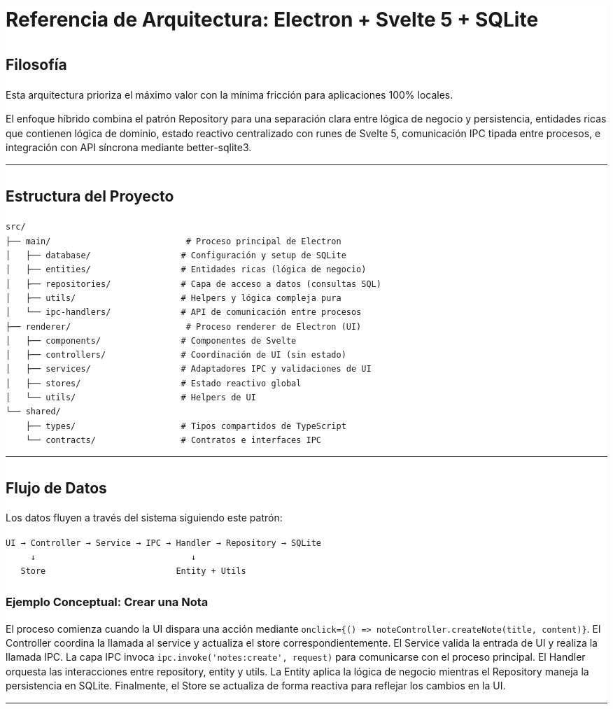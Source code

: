 # Referencia de Arquitectura: Electron + Svelte 5 + SQLite

## Filosofía

Esta arquitectura prioriza el máximo valor con la mínima fricción para aplicaciones 100% locales.

El enfoque híbrido combina el patrón Repository para una separación clara entre lógica de negocio y persistencia, entidades ricas que contienen lógica de dominio, estado reactivo centralizado con runes de Svelte 5, comunicación IPC tipada entre procesos, e integración con API síncrona mediante better-sqlite3.

---

## Estructura del Proyecto

```
src/
├── main/                           # Proceso principal de Electron
│   ├── database/                  # Configuración y setup de SQLite
│   ├── entities/                  # Entidades ricas (lógica de negocio)
│   ├── repositories/              # Capa de acceso a datos (consultas SQL)
│   ├── utils/                     # Helpers y lógica compleja pura
│   └── ipc-handlers/              # API de comunicación entre procesos
├── renderer/                       # Proceso renderer de Electron (UI)
│   ├── components/                # Componentes de Svelte
│   ├── controllers/               # Coordinación de UI (sin estado)
│   ├── services/                  # Adaptadores IPC y validaciones de UI
│   ├── stores/                    # Estado reactivo global
│   └── utils/                     # Helpers de UI
└── shared/
    ├── types/                     # Tipos compartidos de TypeScript
    └── contracts/                 # Contratos e interfaces IPC
```

---

## Flujo de Datos

Los datos fluyen a través del sistema siguiendo este patrón:

```
UI → Controller → Service → IPC → Handler → Repository → SQLite
     ↓                               ↓
   Store                          Entity + Utils
```

### Ejemplo Conceptual: Crear una Nota

El proceso comienza cuando la UI dispara una acción mediante `onclick={() => noteController.createNote(title, content)}`. El Controller coordina la llamada al service y actualiza el store correspondientemente. El Service valida la entrada de UI y realiza la llamada IPC. La capa IPC invoca `ipc.invoke('notes:create', request)` para comunicarse con el proceso principal. El Handler orquesta las interacciones entre repository, entity y utils. La Entity aplica la lógica de negocio mientras el Repository maneja la persistencia en SQLite. Finalmente, el Store se actualiza de forma reactiva para reflejar los cambios en la UI.

---